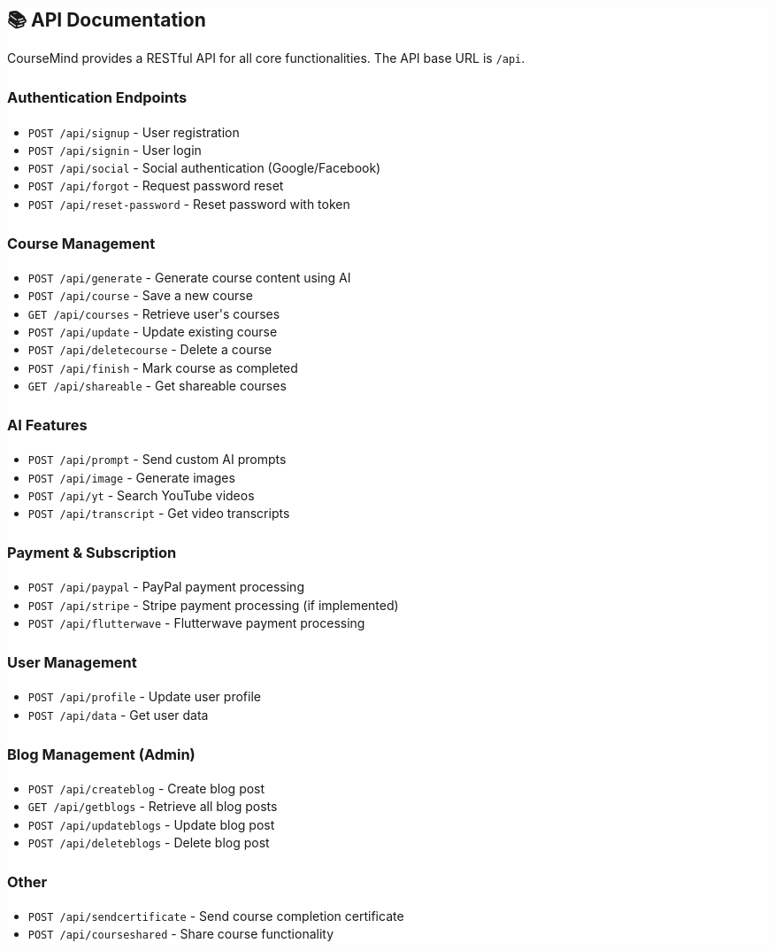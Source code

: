 ## 📚 API Documentation

CourseMind provides a RESTful API for all core functionalities. The API base URL is `/api`.

### Authentication Endpoints

- `POST /api/signup` - User registration
- `POST /api/signin` - User login
- `POST /api/social` - Social authentication (Google/Facebook)
- `POST /api/forgot` - Request password reset
- `POST /api/reset-password` - Reset password with token

### Course Management

- `POST /api/generate` - Generate course content using AI
- `POST /api/course` - Save a new course
- `GET /api/courses` - Retrieve user's courses
- `POST /api/update` - Update existing course
- `POST /api/deletecourse` - Delete a course
- `POST /api/finish` - Mark course as completed
- `GET /api/shareable` - Get shareable courses

### AI Features

- `POST /api/prompt` - Send custom AI prompts
- `POST /api/image` - Generate images
- `POST /api/yt` - Search YouTube videos
- `POST /api/transcript` - Get video transcripts

### Payment & Subscription

- `POST /api/paypal` - PayPal payment processing
- `POST /api/stripe` - Stripe payment processing (if implemented)
- `POST /api/flutterwave` - Flutterwave payment processing

### User Management

- `POST /api/profile` - Update user profile
- `POST /api/data` - Get user data

### Blog Management (Admin)

- `POST /api/createblog` - Create blog post
- `GET /api/getblogs` - Retrieve all blog posts
- `POST /api/updateblogs` - Update blog post
- `POST /api/deleteblogs` - Delete blog post

### Other

- `POST /api/sendcertificate` - Send course completion certificate
- `POST /api/courseshared` - Share course functionality
